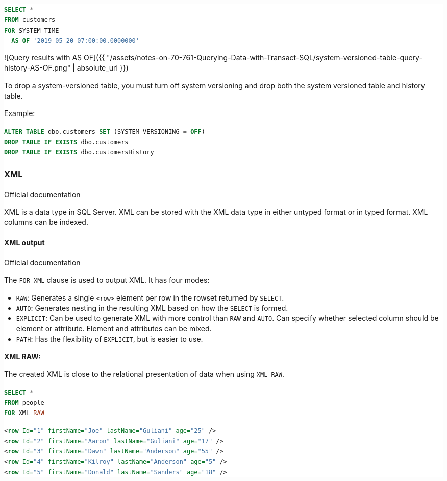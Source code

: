 ```sql
SELECT *
FROM customers   
FOR SYSTEM_TIME    
  AS OF '2019-05-20 07:00:00.0000000'
```

![Query results with AS OF]({{ "/assets/notes-on-70-761-Querying-Data-with-Transact-SQL/system-versioned-table-query-history-AS-OF.png" | absolute_url }})

To drop a system-versioned table, you must turn off system versioning and drop both the system
versioned table and history table.

Example:
  
```sql
ALTER TABLE dbo.customers SET (SYSTEM_VERSIONING = OFF)
DROP TABLE IF EXISTS dbo.customers
DROP TABLE IF EXISTS dbo.customersHistory
```

### XML

[Official documentation][microsoft-xml]

XML is a data type in SQL Server. XML can be stored with the XML data type in either untyped
format or in typed format. XML columns can be indexed.

<a name="xml_output"></a>

#### XML output

[Official documentation][microsoft-for-xml]

The `FOR XML` clause is used to output XML. It has four modes:

- `RAW`: Generates a single `<row>` element per row in the rowset returned by `SELECT`.
- `AUTO`: Generates nesting in the resulting XML based on how the `SELECT` is formed.
- `EXPLICIT`: Can be used to generate XML with more control than `RAW` and `AUTO`. Can specify
  whether selected column should be element or attribute. Element and attributes can be mixed.
- `PATH`: Has the flexibility of `EXPLICIT`, but is easier to use.

**XML RAW:**

The created XML is close to the relational presentation of data when using `XML RAW`.

```sql
SELECT *
FROM people
FOR XML RAW
```

```xml
<row Id="1" firstName="Joe" lastName="Guliani" age="25" />
<row Id="2" firstName="Aaron" lastName="Guliani" age="17" />
<row Id="3" firstName="Dawn" lastName="Anderson" age="55" />
<row Id="4" firstName="Kilroy" lastName="Anderson" age="5" />
<row Id="5" firstName="Donald" lastName="Sanders" age="18" />
```


[microsoft-mcsa-sql-2016-database-development]: https://www.microsoft.com/en-us/learning/mcsa-sql2016-database-development-certification.aspx
[microsoft-70-761-curriculum]: https://www.microsoft.com/en-us/learning/exam-70-761.aspx
[microsoft-select]: https://docs.microsoft.com/en-us/sql/t-sql/queries/select-transact-sql
[microsoft-top]: https://docs.microsoft.com/en-us/sql/t-sql/queries/top-transact-sql
[microsoft-offset-fetch]: https://docs.microsoft.com/en-us/sql/t-sql/queries/select-order-by-clause-transact-sql#using-offset-and-fetch-to-limit-the-rows-returned
[microsoft-union]: https://docs.microsoft.com/en-us/sql/t-sql/language-elements/set-operators-union-transact-sql
[microsoft-except-intersect]: https://docs.microsoft.com/en-us/sql/t-sql/language-elements/set-operators-except-and-intersect-transact-sql
[microsoft-joins]: https://docs.microsoft.com/en-us/sql/relational-databases/performance/joins
[microsoft-deterministic-and-non-deterministic-functions]: https://docs.microsoft.com/en-us/sql/relational-databases/user-defined-functions/deterministic-and-nondeterministic-functions
[microsoft-conversion-functions]: https://docs.microsoft.com/en-us/sql/t-sql/functions/conversion-functions-transact-sql
[microsoft-aggregate-functions]: https://docs.microsoft.com/en-us/sql/t-sql/functions/aggregate-functions-transact-sql
[microsoft-date-and-time-functions]: https://docs.microsoft.com/en-us/sql/t-sql/functions/date-and-time-data-types-and-functions-transact-sql
[microsoft-at-time-zone]: https://docs.microsoft.com/en-us/sql/t-sql/queries/at-time-zone-transact-sql
[microsoft-case]: https://docs.microsoft.com/en-us/sql/t-sql/language-elements/case-transact-sql
[microsoft-system-functions]: https://docs.microsoft.com/en-us/sql/t-sql/functions/system-functions-transact-sql
[microsoft-insert]: https://docs.microsoft.com/en-us/sql/t-sql/statements/insert-transact-sql
[microsoft-update]: https://docs.microsoft.com/en-us/sql/t-sql/queries/update-transact-sql
[microsoft-delete]: https://docs.microsoft.com/en-us/sql/t-sql/statements/delete-transact-sql
[microsoft-merge]: https://docs.microsoft.com/en-us/sql/t-sql/statements/merge-transact-sql
[microsoft-output]: https://docs.microsoft.com/en-us/sql/t-sql/queries/output-clause-transact-sql
[microsoft-cross-apply]: https://docs.microsoft.com/en-us/sql/t-sql/queries/from-transact-sql#using-apply
[microsoft-cte]: https://docs.microsoft.com/en-us/sql/t-sql/queries/with-common-table-expression-transact-sql
[microsoft-group-by]: https://docs.microsoft.com/en-us/sql/t-sql/queries/select-group-by-transact-sql
[microsoft-having]: https://docs.microsoft.com/en-us/sql/t-sql/queries/select-having-transact-sql
[microsoft-grouping]: https://docs.microsoft.com/en-us/sql/t-sql/functions/grouping-transact-sql
[microsoft-grouping-id]: https://docs.microsoft.com/en-us/sql/t-sql/functions/grouping-id-transact-sql
[microsoft-pivot-unpivot]: https://docs.microsoft.com/en-us/sql/t-sql/queries/from-using-pivot-and-unpivot
[microsoft-ranking-functions]: https://docs.microsoft.com/en-us/sql/t-sql/functions/ranking-functions-transact-sql
[microsoft-analytical-functions]: https://docs.microsoft.com/en-us/sql/t-sql/functions/analytic-functions-transact-sql
[microsoft-temporal-tables]: https://docs.microsoft.com/en-us/sql/relational-databases/tables/temporal-tables
[microsoft-xml]: https://docs.microsoft.com/en-us/sql/relational-databases/xml/xml-data-sql-server
[microsoft-for-xml]: https://docs.microsoft.com/en-us/sql/relational-databases/xml/for-xml-sql-server
[microsoft-openxml]: https://docs.microsoft.com/en-us/sql/relational-databases/xml/openxml-sql-server
[microsoft-xml-data-type-methods]: https://docs.microsoft.com/en-us/sql/t-sql/xml/xml-data-type-methods
[microsoft-json]: https://docs.microsoft.com/en-us/sql/relational-databases/json/json-data-sql-server
[microsoft-openjson]: https://docs.microsoft.com/en-us/sql/t-sql/functions/openjson-transact-sql
[microsoft-stored-procedure]: https://docs.microsoft.com/en-us/sql/relational-databases/stored-procedures/stored-procedures-database-engine
[microsoft-user-defined-functions]: https://docs.microsoft.com/en-us/sql/relational-databases/user-defined-functions/user-defined-functions